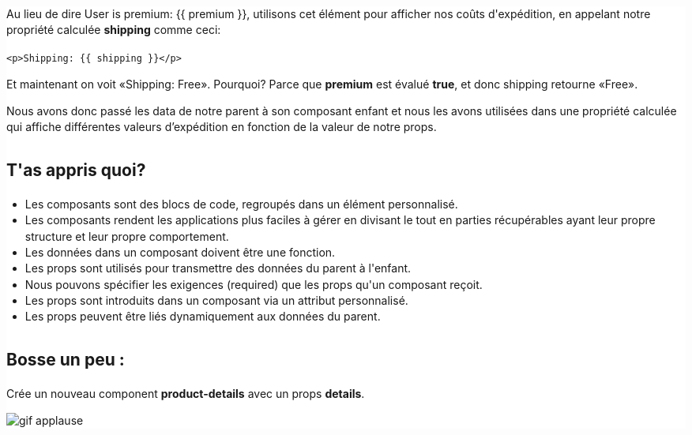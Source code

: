 Au lieu de dire User is premium: {{ premium }}, utilisons cet élément pour afficher nos coûts d'expédition, en appelant notre propriété calculée  __shipping__ comme ceci:
```
<p>Shipping: {{ shipping }}</p>
```
Et maintenant on voit «Shipping: Free». Pourquoi? Parce que __premium__ est évalué __true__,  et donc shipping retourne «Free».

Nous avons donc passé les data de notre parent à son composant enfant et nous les avons utilisées dans une propriété calculée qui affiche différentes valeurs d’expédition en fonction de la valeur de notre props.

## T'as appris quoi?

* Les composants sont des blocs de code, regroupés dans un élément personnalisé.
* Les composants rendent les applications plus faciles à gérer en divisant le tout en parties récupérables ayant leur propre structure et leur propre comportement.
* Les données dans un composant doivent être une fonction.
* Les props sont utilisés pour transmettre des données du parent à l'enfant.
* Nous pouvons spécifier les exigences (required) que les props qu'un composant reçoit.
* Les props sont introduits dans un composant via un attribut personnalisé.
* Les props peuvent être liés dynamiquement aux données du parent.

## Bosse un peu :
Crée un nouveau component __product-details__ avec un props __details__.

![gif applause](https://media.giphy.com/media/dZo51w9gv37QQ/giphy.gif)

